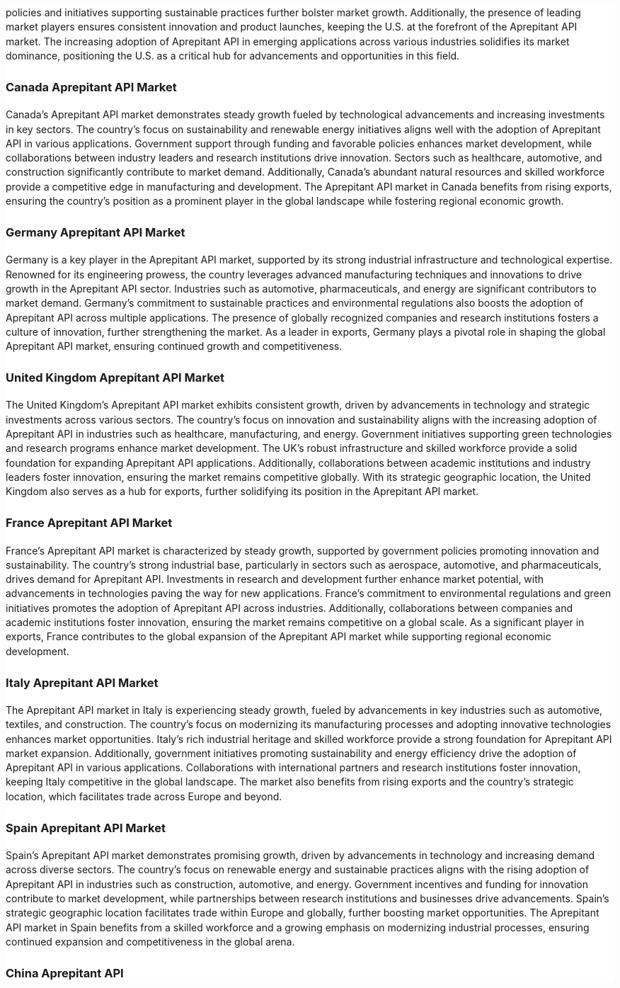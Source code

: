 policies and initiatives supporting sustainable practices further bolster market growth. Additionally, the presence of leading market players ensures consistent innovation and product launches, keeping the U.S. at the forefront of the Aprepitant API market. The increasing adoption of Aprepitant API in emerging applications across various industries solidifies its market dominance, positioning the U.S. as a critical hub for advancements and opportunities in this field.</p><h3>Canada Aprepitant API Market</h3><p>Canada&rsquo;s Aprepitant API market demonstrates steady growth fueled by technological advancements and increasing investments in key sectors. The country&rsquo;s focus on sustainability and renewable energy initiatives aligns well with the adoption of Aprepitant API in various applications. Government support through funding and favorable policies enhances market development, while collaborations between industry leaders and research institutions drive innovation. Sectors such as healthcare, automotive, and construction significantly contribute to market demand. Additionally, Canada&rsquo;s abundant natural resources and skilled workforce provide a competitive edge in manufacturing and development. The Aprepitant API market in Canada benefits from rising exports, ensuring the country&rsquo;s position as a prominent player in the global landscape while fostering regional economic growth.</p><h3>Germany Aprepitant API Market</h3><p>Germany is a key player in the Aprepitant API market, supported by its strong industrial infrastructure and technological expertise. Renowned for its engineering prowess, the country leverages advanced manufacturing techniques and innovations to drive growth in the Aprepitant API sector. Industries such as automotive, pharmaceuticals, and energy are significant contributors to market demand. Germany&rsquo;s commitment to sustainable practices and environmental regulations also boosts the adoption of Aprepitant API across multiple applications. The presence of globally recognized companies and research institutions fosters a culture of innovation, further strengthening the market. As a leader in exports, Germany plays a pivotal role in shaping the global Aprepitant API market, ensuring continued growth and competitiveness.</p><h3>United Kingdom Aprepitant API Market</h3><p>The United Kingdom&rsquo;s Aprepitant API market exhibits consistent growth, driven by advancements in technology and strategic investments across various sectors. The country&rsquo;s focus on innovation and sustainability aligns with the increasing adoption of Aprepitant API in industries such as healthcare, manufacturing, and energy. Government initiatives supporting green technologies and research programs enhance market development. The UK&rsquo;s robust infrastructure and skilled workforce provide a solid foundation for expanding Aprepitant API applications. Additionally, collaborations between academic institutions and industry leaders foster innovation, ensuring the market remains competitive globally. With its strategic geographic location, the United Kingdom also serves as a hub for exports, further solidifying its position in the Aprepitant API market.</p><h3>France Aprepitant API Market</h3><p>France&rsquo;s Aprepitant API market is characterized by steady growth, supported by government policies promoting innovation and sustainability. The country&rsquo;s strong industrial base, particularly in sectors such as aerospace, automotive, and pharmaceuticals, drives demand for Aprepitant API. Investments in research and development further enhance market potential, with advancements in technologies paving the way for new applications. France&rsquo;s commitment to environmental regulations and green initiatives promotes the adoption of Aprepitant API across industries. Additionally, collaborations between companies and academic institutions foster innovation, ensuring the market remains competitive on a global scale. As a significant player in exports, France contributes to the global expansion of the Aprepitant API market while supporting regional economic development.</p><h3>Italy Aprepitant API Market</h3><p>The Aprepitant API market in Italy is experiencing steady growth, fueled by advancements in key industries such as automotive, textiles, and construction. The country&rsquo;s focus on modernizing its manufacturing processes and adopting innovative technologies enhances market opportunities. Italy&rsquo;s rich industrial heritage and skilled workforce provide a strong foundation for Aprepitant API market expansion. Additionally, government initiatives promoting sustainability and energy efficiency drive the adoption of Aprepitant API in various applications. Collaborations with international partners and research institutions foster innovation, keeping Italy competitive in the global landscape. The market also benefits from rising exports and the country&rsquo;s strategic location, which facilitates trade across Europe and beyond.</p><h3>Spain Aprepitant API Market</h3><p>Spain&rsquo;s Aprepitant API market demonstrates promising growth, driven by advancements in technology and increasing demand across diverse sectors. The country&rsquo;s focus on renewable energy and sustainable practices aligns with the rising adoption of Aprepitant API in industries such as construction, automotive, and energy. Government incentives and funding for innovation contribute to market development, while partnerships between research institutions and businesses drive advancements. Spain&rsquo;s strategic geographic location facilitates trade within Europe and globally, further boosting market opportunities. The Aprepitant API market in Spain benefits from a skilled workforce and a growing emphasis on modernizing industrial processes, ensuring continued expansion and competitiveness in the global arena.</p><h3>China Aprepitant API